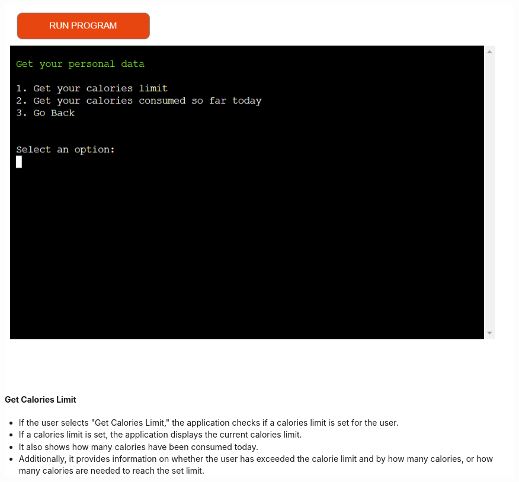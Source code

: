 ![Responsive website on different devices](./README/images/terminal/get_personal_menu.png)

#### Get Calories Limit
  - If the user selects "Get Calories Limit," the application checks if a calories limit is set for the user.
  - If a calories limit is set, the application displays the current calories limit.
  - It also shows how many calories have been consumed today.
  - Additionally, it provides information on whether the user has exceeded the calorie limit and by how many calories, or how many calories are needed to reach the set limit.
